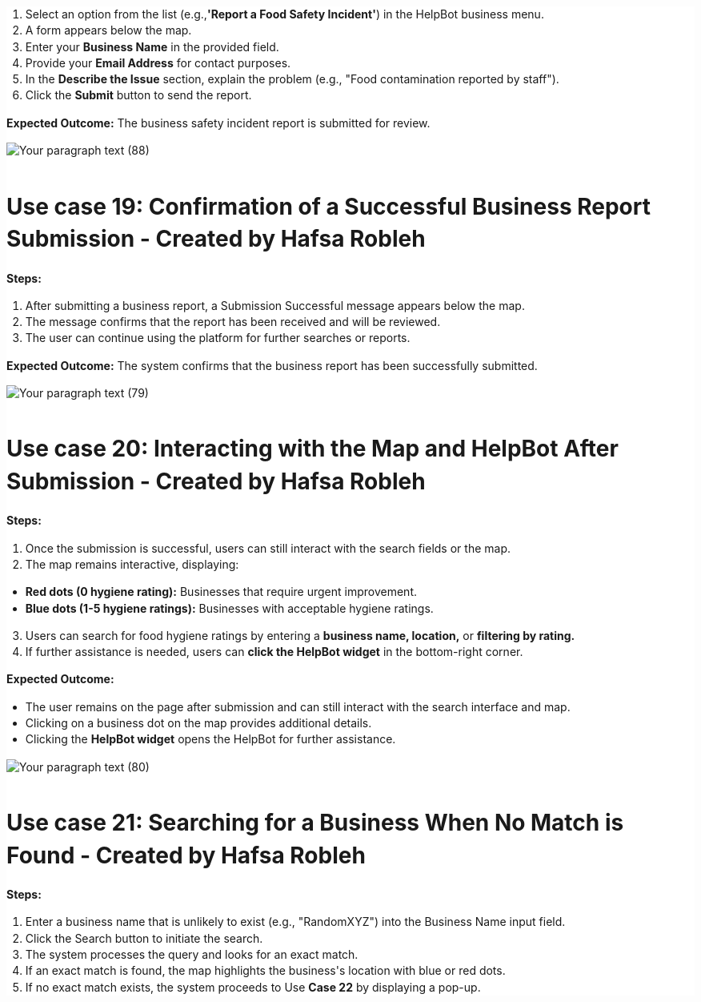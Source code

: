 1. Select an option from the list (e.g.,**'Report a Food Safety Incident'**) in the HelpBot business menu.
2. A form appears below the map.
3. Enter your **Business Name** in the provided field.
4. Provide your **Email Address** for contact purposes.
5. In the **Describe the Issue** section, explain the problem (e.g., "Food 
   contamination reported by staff").
6. Click the **Submit** button to send the report.

**Expected Outcome:** The business safety incident report is submitted for review.

![Your paragraph text (88)](https://github.com/user-attachments/assets/b3d8796c-44b6-4402-a37b-7892a3de5b60)



# Use case 19: Confirmation of a Successful Business Report Submission  - Created by Hafsa Robleh
**Steps:**

1. After submitting a business report, a Submission Successful message appears below the map.
2. The message confirms that the report has been received and will be reviewed.
3. The user can continue using the platform for further searches or reports.

**Expected Outcome:** The system confirms that the business report has been successfully submitted.

![Your paragraph text (79)](https://github.com/user-attachments/assets/28fd38e5-85a4-4467-80d9-b55fcb89ce2a)




# Use case 20: Interacting with the Map and HelpBot After Submission - Created by Hafsa Robleh
**Steps:**

1. Once the submission is successful, users can still interact with the search fields or the map.
2. The map remains interactive, displaying:
- **Red dots (0 hygiene rating):** Businesses that require urgent improvement.
- **Blue dots (1-5 hygiene ratings):** Businesses with acceptable hygiene ratings.
3. Users can search for food hygiene ratings by entering a **business name, location,** or **filtering by rating.**
4. If further assistance is needed, users can **click the HelpBot widget** in the bottom-right corner.
  
**Expected Outcome:**
- The user remains on the page after submission and can still interact with the 
  search interface and map.
- Clicking on a business dot on the map provides additional details.
- Clicking the **HelpBot widget** opens the HelpBot for further assistance.
  
![Your paragraph text (80)](https://github.com/user-attachments/assets/c8c2de5e-f098-417c-b496-ca2c8e27ff9f)




# Use case 21: Searching for a Business When No Match is Found - Created by Hafsa Robleh
**Steps:**
1. Enter a business name that is unlikely to exist (e.g., "RandomXYZ") into the Business Name input field.
2. Click the Search button to initiate the search.
3. The system processes the query and looks for an exact match.
4. If an exact match is found, the map highlights the business's location with blue or red dots.
5. If no exact match exists, the system proceeds to Use **Case 22** by displaying a pop-up.
